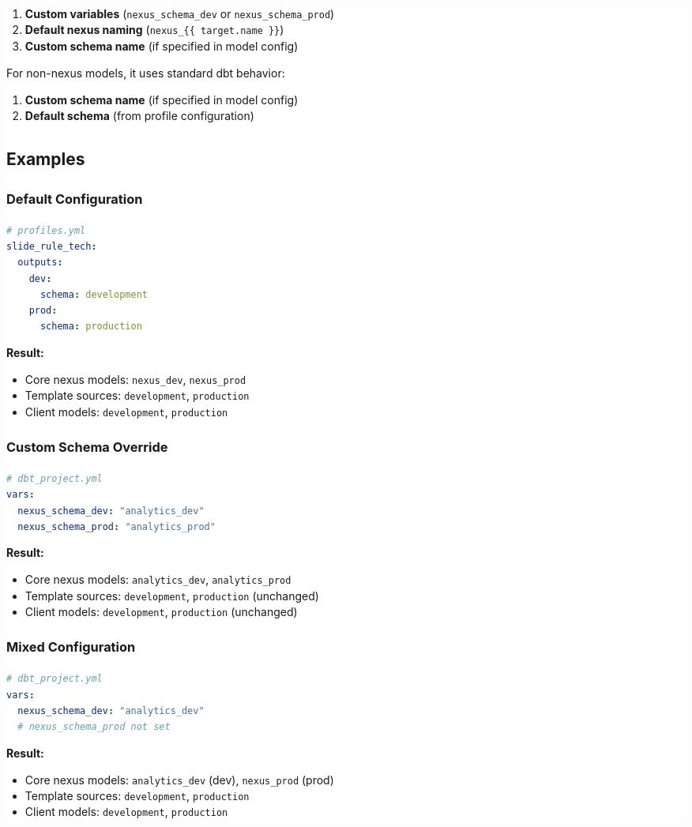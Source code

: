 1. **Custom variables** (`nexus_schema_dev` or `nexus_schema_prod`)
2. **Default nexus naming** (`nexus_{{ target.name }}`)
3. **Custom schema name** (if specified in model config)

For non-nexus models, it uses standard dbt behavior:

1. **Custom schema name** (if specified in model config)
2. **Default schema** (from profile configuration)

## Examples

### Default Configuration

```yaml
# profiles.yml
slide_rule_tech:
  outputs:
    dev:
      schema: development
    prod:
      schema: production
```

**Result:**

- Core nexus models: `nexus_dev`, `nexus_prod`
- Template sources: `development`, `production`
- Client models: `development`, `production`

### Custom Schema Override

```yaml
# dbt_project.yml
vars:
  nexus_schema_dev: "analytics_dev"
  nexus_schema_prod: "analytics_prod"
```

**Result:**

- Core nexus models: `analytics_dev`, `analytics_prod`
- Template sources: `development`, `production` (unchanged)
- Client models: `development`, `production` (unchanged)

### Mixed Configuration

```yaml
# dbt_project.yml
vars:
  nexus_schema_dev: "analytics_dev"
  # nexus_schema_prod not set
```

**Result:**

- Core nexus models: `analytics_dev` (dev), `nexus_prod` (prod)
- Template sources: `development`, `production`
- Client models: `development`, `production`
